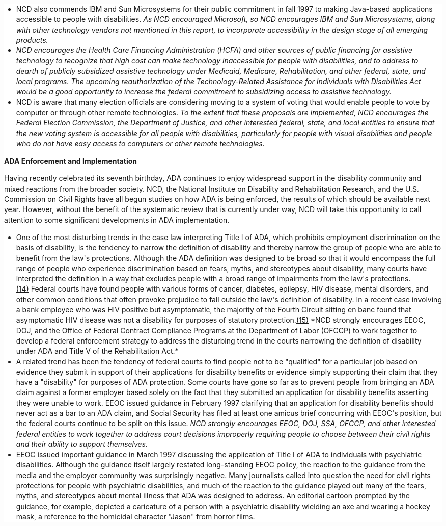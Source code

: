 * NCD also commends IBM and Sun Microsystems for their public commitment in fall 1997 to making Java-based applications accessible to people with disabilities. *As NCD encouraged Microsoft, so NCD encourages IBM and Sun Microsystems, along with other technology vendors not mentioned in this report, to incorporate accessibility in the design stage of all emerging products.*
* *NCD encourages the Health Care Financing Administration (HCFA) and other sources of public financing for assistive technology to recognize that high cost can make technology inaccessible for people with disabilities, and to address to dearth of publicly subsidized assistive technology under Medicaid, Medicare, Rehabilitation, and other federal, state, and local programs. The upcoming reauthorization of the Technology-Related Assistance for Individuals with Disabilities Act would be a good opportunity to increase the federal commitment to subsidizing access to assistive technology.*
* NCD is aware that many election officials are considering moving to a system of voting that would enable people to vote by computer or through other remote technologies. *To the extent that these proposals are implemented, NCD encourages the Federal Election Commission, the Department of Justice, and other interested federal, state, and local entities to ensure that the new voting system is accessible for all people with disabilities, particularly for people with visual disabilities and people who do not have easy access to computers or other remote technologies.*

[](<>)

**ADA Enforcement and Implementation**

Having recently celebrated its seventh birthday, ADA continues to enjoy widespread support in the disability community and mixed reactions from the broader society. NCD, the National Institute on Disability and Rehabilitation Research, and the U.S. Commission on Civil Rights have all begun studies on how ADA is being enforced, the results of which should be available next year. However, without the benefit of the systematic review that is currently under way, NCD will take this opportunity to call attention to some significant developments in ADA implementation.

* One of the most disturbing trends in the case law interpreting Title I of ADA, which prohibits employment discrimination on the basis of disability, is the tendency to narrow the definition of disability and thereby narrow the group of people who are able to benefit from the law's protections. Although the ADA definition was designed to be broad so that it would encompass the full range of people who experience discrimination based on fears, myths, and stereotypes about disability, many courts have interpreted the definition in a way that excludes people with a broad range of impairments from the law's protections.[(14)](https://www.ncd.gov/progress_reports/Oct1997#footN_14_) Federal courts have found people with various forms of cancer, diabetes, epilepsy, HIV disease, mental disorders, and other common conditions that often provoke prejudice to fall outside the law's definition of disability. In a recent case involving a bank employee who was HIV positive but asymptomatic, the majority of the Fourth Circuit sitting en banc found that asymptomatic HIV disease was not a disability for purposes of statutory protection.[(15)](https://www.ncd.gov/progress_reports/Oct1997#footN_15_) *NCD strongly encourages EEOC, DOJ, and the Office of Federal Contract Compliance Programs at the Department of Labor (OFCCP) to work together to develop a federal enforcement strategy to address the disturbing trend in the courts narrowing the definition of disability under ADA and Title V of the Rehabilitation Act.*
* A related trend has been the tendency of federal courts to find people not to be "qualified" for a particular job based on evidence they submit in support of their applications for disability benefits or evidence simply supporting their claim that they have a "disability" for purposes of ADA protection. Some courts have gone so far as to prevent people from bringing an ADA claim against a former employer based solely on the fact that they submitted an application for disability benefits asserting they were unable to work. EEOC issued guidance in February 1997 clarifying that an application for disability benefits should never act as a bar to an ADA claim, and Social Security has filed at least one amicus brief concurring with EEOC's position, but the federal courts continue to be split on this issue. *NCD strongly encourages EEOC, DOJ, SSA, OFCCP, and other interested federal entities to work together to address court decisions improperly requiring people to choose between their civil rights and their ability to support themselves.*
* EEOC issued important guidance in March 1997 discussing the application of Title I of ADA to individuals with psychiatric disabilities. Although the guidance itself largely restated long-standing EEOC policy, the reaction to the guidance from the media and the employer community was surprisingly negative. Many journalists called into question the need for civil rights protections for people with psychiatric disabilities, and much of the reaction to the guidance played out many of the fears, myths, and stereotypes about mental illness that ADA was designed to address. An editorial cartoon prompted by the guidance, for example, depicted a caricature of a person with a psychiatric disability wielding an axe and wearing a hockey mask, a reference to the homicidal character "Jason" from horror films.